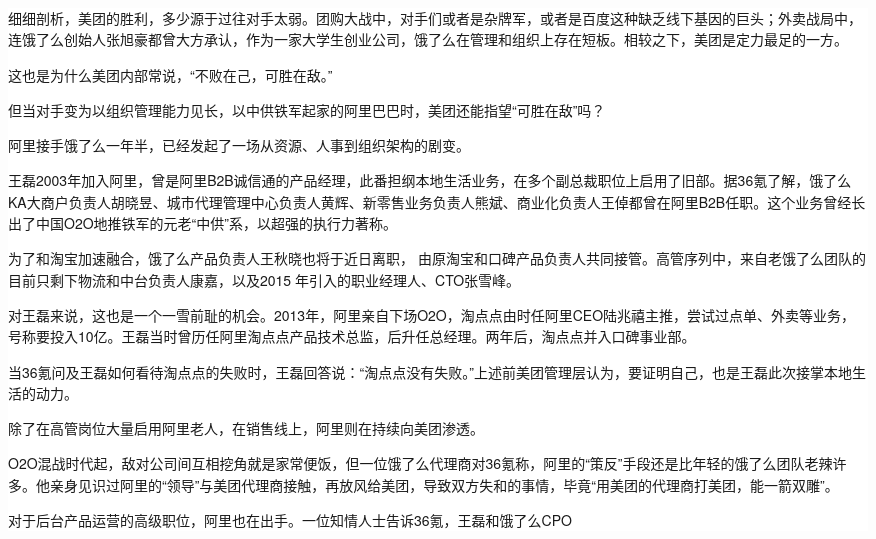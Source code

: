 <span style="font-family: &quot;PingFang SC&quot;, &quot;Lantinghei SC&quot;, &quot;Helvetica Neue&quot;, Helvetica, Arial, &quot;Microsoft YaHei&quot;, 微软雅黑, STHeitiSC-Light, simsun, 宋体, &quot;WenQuanYi Zen Hei&quot;, &quot;WenQuanYi Micro Hei&quot;, sans-serif;">细细剖析，美团的胜利，多少源于过往对手太弱。团购大战中，对手们或者是杂牌军，或者是百度这种缺乏线下基因的巨头；外卖战局中，连饿了么创始人张旭豪都曾大方承认，作为一家大学生创业公司，饿了么在管理和组织上存在短板。相较之下，美团是定力最足的一方。</span></p><p><span style="font-family: &quot;PingFang SC&quot;, &quot;Lantinghei SC&quot;, &quot;Helvetica Neue&quot;, Helvetica, Arial, &quot;Microsoft YaHei&quot;, 微软雅黑, STHeitiSC-Light, simsun, 宋体, &quot;WenQuanYi Zen Hei&quot;, &quot;WenQuanYi Micro Hei&quot;, sans-serif;">这也是为什么美团内部常说，“不败在己，可胜在敌。”</span></p><p><span style="font-family: &quot;PingFang SC&quot;, &quot;Lantinghei SC&quot;, &quot;Helvetica Neue&quot;, Helvetica, Arial, &quot;Microsoft YaHei&quot;, 微软雅黑, STHeitiSC-Light, simsun, 宋体, &quot;WenQuanYi Zen Hei&quot;, &quot;WenQuanYi Micro Hei&quot;, sans-serif;">但当对手变为以组织管理能力见长，以中供铁军起家的阿里巴巴时，美团还能指望“可胜在敌”吗？</span></p><p><span style="font-family: &quot;PingFang SC&quot;, &quot;Lantinghei SC&quot;, &quot;Helvetica Neue&quot;, Helvetica, Arial, &quot;Microsoft YaHei&quot;, 微软雅黑, STHeitiSC-Light, simsun, 宋体, &quot;WenQuanYi Zen Hei&quot;, &quot;WenQuanYi Micro Hei&quot;, sans-serif;">阿里接手饿了么一年半，已经发起了一场从资源、人事到组织架构的剧变。</span></p><p><span style="font-family: &quot;PingFang SC&quot;, &quot;Lantinghei SC&quot;, &quot;Helvetica Neue&quot;, Helvetica, Arial, &quot;Microsoft YaHei&quot;, 微软雅黑, STHeitiSC-Light, simsun, 宋体, &quot;WenQuanYi Zen Hei&quot;, &quot;WenQuanYi Micro Hei&quot;, sans-serif;">王磊2003年加入阿里，曾是阿里B2B诚信通的产品经理，此番担纲本地生活业务，在多个副总裁职位上启用了旧部。据36氪了解，饿了么KA大商户负责人胡晓昱、城市代理管理中心负责人黄辉、新零售业务负责人熊斌、商业化负责人王倬都曾在阿里B2B任职。这个业务曾经长出了中国O2O地推铁军的元老“中供”系，以超强的执行力著称。</span></p><p><span style="font-family: &quot;PingFang SC&quot;, &quot;Lantinghei SC&quot;, &quot;Helvetica Neue&quot;, Helvetica, Arial, &quot;Microsoft YaHei&quot;, 微软雅黑, STHeitiSC-Light, simsun, 宋体, &quot;WenQuanYi Zen Hei&quot;, &quot;WenQuanYi Micro Hei&quot;, sans-serif;">为了和淘宝加速融合，饿了么产品负责人王秋晓也将于近日离职， 由原淘宝和口碑产品负责人共同接管。高管序列中，来自老饿了么团队的目前只剩下物流和中台负责人康嘉，以及2015&nbsp;年引入的职业经理人、CTO张雪峰。</span></p><p><span style="font-family: &quot;PingFang SC&quot;, &quot;Lantinghei SC&quot;, &quot;Helvetica Neue&quot;, Helvetica, Arial, &quot;Microsoft YaHei&quot;, 微软雅黑, STHeitiSC-Light, simsun, 宋体, &quot;WenQuanYi Zen Hei&quot;, &quot;WenQuanYi Micro Hei&quot;, sans-serif;">对王磊来说，这也是一个一雪前耻的机会。2013年，阿里亲自下场O2O，淘点点由时任阿里CEO陆兆禧主推，尝试过点单、外卖等业务，号称要投入10亿。王磊当时曾历任阿里淘点点产品技术总监，后升任总经理。两年后，淘点点并入口碑事业部。</span></p><p><span style="font-family: &quot;PingFang SC&quot;, &quot;Lantinghei SC&quot;, &quot;Helvetica Neue&quot;, Helvetica, Arial, &quot;Microsoft YaHei&quot;, 微软雅黑, STHeitiSC-Light, simsun, 宋体, &quot;WenQuanYi Zen Hei&quot;, &quot;WenQuanYi Micro Hei&quot;, sans-serif;">当36氪问及王磊如何看待淘点点的失败时，王磊回答说：“淘点点没有失败。”</span><span style="font-family: &quot;PingFang SC&quot;, &quot;Lantinghei SC&quot;, &quot;Helvetica Neue&quot;, Helvetica, Arial, &quot;Microsoft YaHei&quot;, 微软雅黑, STHeitiSC-Light, simsun, 宋体, &quot;WenQuanYi Zen Hei&quot;, &quot;WenQuanYi Micro Hei&quot;, sans-serif;">上述前美团管理层认为，要证明自己，也是王磊此次接掌本地生活的动力。</span></p><p><span style="font-family: &quot;PingFang SC&quot;, &quot;Lantinghei SC&quot;, &quot;Helvetica Neue&quot;, Helvetica, Arial, &quot;Microsoft YaHei&quot;, 微软雅黑, STHeitiSC-Light, simsun, 宋体, &quot;WenQuanYi Zen Hei&quot;, &quot;WenQuanYi Micro Hei&quot;, sans-serif;">除了在高管岗位大量启用阿里老人，在销售线上，阿里则在持续向美团渗透。</span></p><p><span style="font-family: &quot;PingFang SC&quot;, &quot;Lantinghei SC&quot;, &quot;Helvetica Neue&quot;, Helvetica, Arial, &quot;Microsoft YaHei&quot;, 微软雅黑, STHeitiSC-Light, simsun, 宋体, &quot;WenQuanYi Zen Hei&quot;, &quot;WenQuanYi Micro Hei&quot;, sans-serif;">O2O混战时代起，敌对公司间互相挖角就是家常便饭，但一位饿了么代理商对36氪称，阿里的“策反”手段还是比年轻的饿了么团队老辣许多。他亲身见识过阿里的“领导”与美团代理商接触，再放风给美团，导致双方失和的事情，毕竟“用美团的代理商打美团，能一箭双雕”。</span></p><p><span style="font-family: &quot;PingFang SC&quot;, &quot;Lantinghei SC&quot;, &quot;Helvetica Neue&quot;, Helvetica, Arial, &quot;Microsoft YaHei&quot;, 微软雅黑, STHeitiSC-Light, simsun, 宋体, &quot;WenQuanYi Zen Hei&quot;, &quot;WenQuanYi Micro Hei&quot;, sans-serif;">对于后台产品运营的高级职位，阿里也在出手。一位知情人士告诉36氪，王磊和饿了么CPO
